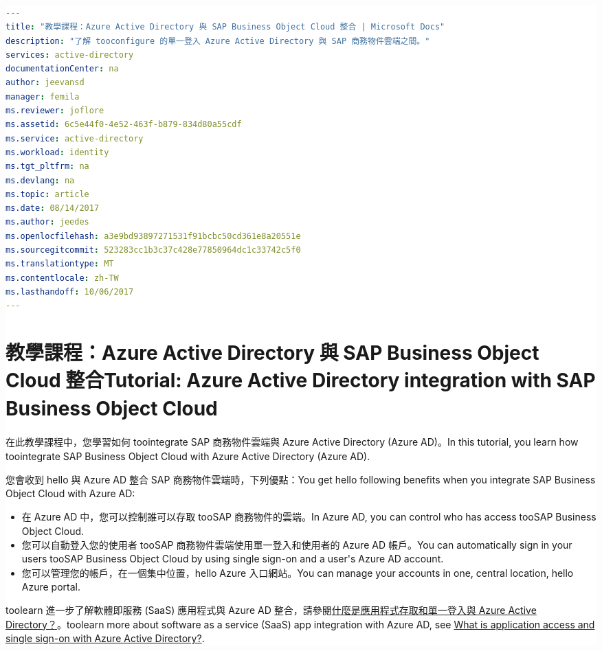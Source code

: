 ```yaml
---
title: "教學課程：Azure Active Directory 與 SAP Business Object Cloud 整合 | Microsoft Docs"
description: "了解 tooconfigure 的單一登入 Azure Active Directory 與 SAP 商務物件雲端之間。"
services: active-directory
documentationCenter: na
author: jeevansd
manager: femila
ms.reviewer: joflore
ms.assetid: 6c5e44f0-4e52-463f-b879-834d80a55cdf
ms.service: active-directory
ms.workload: identity
ms.tgt_pltfrm: na
ms.devlang: na
ms.topic: article
ms.date: 08/14/2017
ms.author: jeedes
ms.openlocfilehash: a3e9bd93897271531f91bcbc50cd361e8a20551e
ms.sourcegitcommit: 523283cc1b3c37c428e77850964dc1c33742c5f0
ms.translationtype: MT
ms.contentlocale: zh-TW
ms.lasthandoff: 10/06/2017
---
```

# <a name="tutorial-azure-active-directory-integration-with-sap-business-object-cloud"></a><span data-ttu-id="e2b53-103">教學課程：Azure Active Directory 與 SAP Business Object Cloud 整合</span><span class="sxs-lookup"><span data-stu-id="e2b53-103">Tutorial: Azure Active Directory integration with SAP Business Object Cloud</span></span>

<span data-ttu-id="e2b53-104">在此教學課程中，您學習如何 toointegrate SAP 商務物件雲端與 Azure Active Directory (Azure AD)。</span><span class="sxs-lookup"><span data-stu-id="e2b53-104">In this tutorial, you learn how toointegrate SAP Business Object Cloud with Azure Active Directory (Azure AD).</span></span>

<span data-ttu-id="e2b53-105">您會收到 hello 與 Azure AD 整合 SAP 商務物件雲端時，下列優點：</span><span class="sxs-lookup"><span data-stu-id="e2b53-105">You get hello following benefits when you integrate SAP Business Object Cloud with Azure AD:</span></span>

- <span data-ttu-id="e2b53-106">在 Azure AD 中，您可以控制誰可以存取 tooSAP 商務物件的雲端。</span><span class="sxs-lookup"><span data-stu-id="e2b53-106">In Azure AD, you can control who has access tooSAP Business Object Cloud.</span></span>
- <span data-ttu-id="e2b53-107">您可以自動登入您的使用者 tooSAP 商務物件雲端使用單一登入和使用者的 Azure AD 帳戶。</span><span class="sxs-lookup"><span data-stu-id="e2b53-107">You can automatically sign in your users tooSAP Business Object Cloud by using single sign-on and a user's Azure AD account.</span></span>
- <span data-ttu-id="e2b53-108">您可以管理您的帳戶，在一個集中位置，hello Azure 入口網站。</span><span class="sxs-lookup"><span data-stu-id="e2b53-108">You can manage your accounts in one, central location, hello Azure portal.</span></span>

<span data-ttu-id="e2b53-109">toolearn 進一步了解軟體即服務 (SaaS) 應用程式與 Azure AD 整合，請參閱[什麼是應用程式存取和單一登入與 Azure Active Directory？](active-directory-appssoaccess-whatis.md)。</span><span class="sxs-lookup"><span data-stu-id="e2b53-109">toolearn more about software as a service (SaaS) app integration with Azure AD, see [What is application access and single sign-on with Azure Active Directory?](active-directory-appssoaccess-whatis.md).</span></span>
